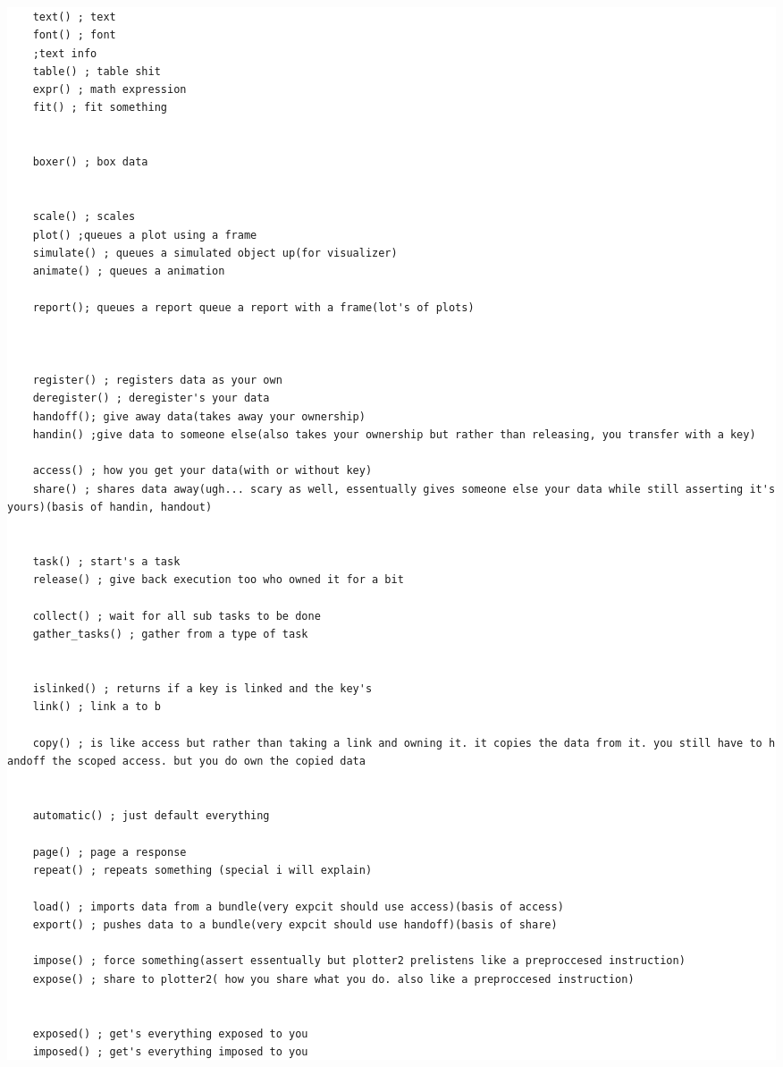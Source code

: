 

		text() ; text
		font() ; font
		;text info
		table() ; table shit
		expr() ; math expression
		fit() ; fit something


		boxer() ; box data


		scale() ; scales
		plot() ;queues a plot using a frame
		simulate() ; queues a simulated object up(for visualizer)
		animate() ; queues a animation

		report(); queues a report queue a report with a frame(lot's of plots)



		register() ; registers data as your own
		deregister() ; deregister's your data
		handoff(); give away data(takes away your ownership)
		handin() ;give data to someone else(also takes your ownership but rather than releasing, you transfer with a key)

		access() ; how you get your data(with or without key)
		share() ; shares data away(ugh... scary as well, essentually gives someone else your data while still asserting it's yours)(basis of handin, handout)


		task() ; start's a task
		release() ; give back execution too who owned it for a bit

		collect() ; wait for all sub tasks to be done
		gather_tasks() ; gather from a type of task


		islinked() ; returns if a key is linked and the key's
		link() ; link a to b

		copy() ; is like access but rather than taking a link and owning it. it copies the data from it. you still have to handoff the scoped access. but you do own the copied data


		automatic() ; just default everything

		page() ; page a response
		repeat() ; repeats something (special i will explain)

		load() ; imports data from a bundle(very expcit should use access)(basis of access)
		export() ; pushes data to a bundle(very expcit should use handoff)(basis of share)

		impose() ; force something(assert essentually but plotter2 prelistens like a preproccesed instruction)
		expose() ; share to plotter2( how you share what you do. also like a preproccesed instruction)


		exposed() ; get's everything exposed to you
		imposed() ; get's everything imposed to you
